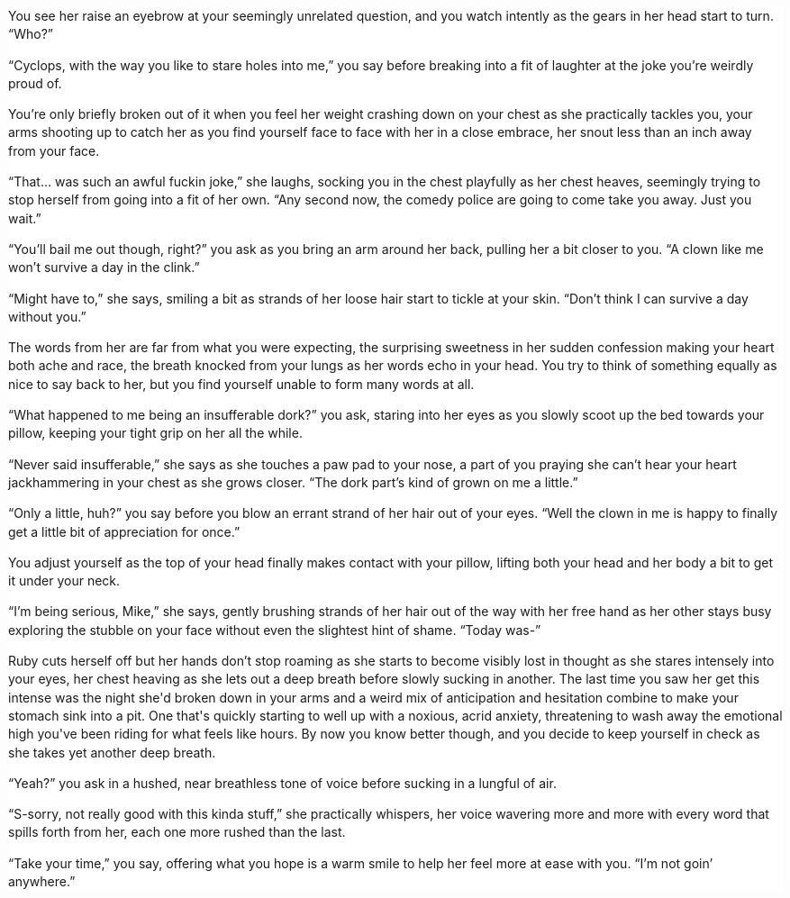 You see her raise an eyebrow at your seemingly unrelated question, and you watch intently as the gears in her head start to turn. “Who?”

“Cyclops, with the way you like to stare holes into me,” you say before breaking into a fit of laughter at the joke you’re weirdly proud of.

You’re only briefly broken out of it when you feel her weight crashing down on your chest as she practically tackles you, your arms shooting up to catch her as you find yourself face to face with her in a close embrace, her snout less than an inch away from your face. 

“That… was such an awful fuckin joke,” she laughs, socking you in the chest playfully as her chest heaves, seemingly trying to stop herself from going into a fit of her own. “Any second now, the comedy police are going to come take you away. Just you wait.”

“You’ll bail me out though, right?” you ask as you bring an arm around her back, pulling her a bit closer to you. “A clown like me won’t survive a day in the clink.”

“Might have to,” she says, smiling a bit as strands of her loose hair start to tickle at your skin. “Don’t think I can survive a day without you.”

The words from her are far from what you were expecting, the surprising sweetness in her sudden confession making your heart both ache and race, the breath knocked from your lungs as her words echo in your head. You try to think of something equally as nice to say back to her, but you find yourself unable to form many words at all.

“What happened to me being an insufferable dork?” you ask, staring into her eyes as you slowly scoot up the bed towards your pillow, keeping your tight grip on her all the while.

“Never said insufferable,” she says as she touches a paw pad to your nose, a part of you praying she can’t hear your heart jackhammering in your chest as she grows closer. “The dork part’s kind of grown on me a little.”

“Only a little, huh?” you say before you blow an errant strand of her hair out of your eyes. “Well the clown in me is happy to finally get a little bit of appreciation for once.”

You adjust yourself as the top of your head finally makes contact with your pillow, lifting both your head and her body a bit to get it under your neck.

“I’m being serious, Mike,” she says, gently brushing strands of her hair out of the way with her free hand as her other stays busy exploring the stubble on your face without even the slightest hint of shame. “Today was-”

Ruby cuts herself off but her hands don’t stop roaming as she starts to become visibly lost in thought as she stares intensely into your eyes, her chest heaving as she lets out a deep breath before slowly sucking in another. The last time you saw her get this intense was the night she'd broken down in your arms and a weird mix of anticipation and hesitation combine to make your stomach sink into a pit. One that's quickly starting to well up with a noxious, acrid anxiety, threatening to wash away the emotional high you've been riding for what feels like hours. By now you know better though, and you decide to keep yourself in check as she takes yet another deep breath.

“Yeah?” you ask in a hushed, near breathless tone of voice before sucking in a lungful of air.

“S-sorry, not really good with this kinda stuff,” she practically whispers, her voice wavering more and more with every word that spills forth from her, each one more rushed than the last. 

“Take your time,” you say, offering what you hope is a warm smile to help her feel more at ease with you. “I’m not goin’ anywhere.”
